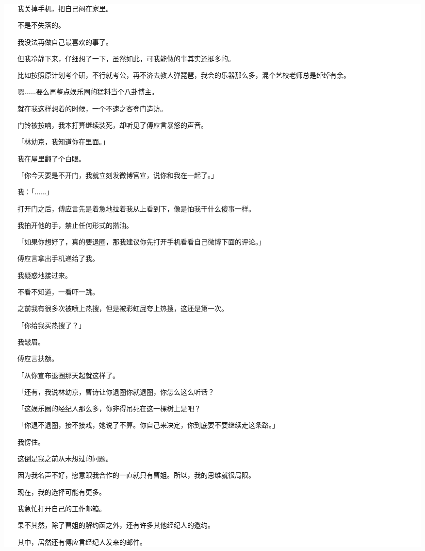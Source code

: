 &emsp;&emsp;我关掉手机，把自己闷在家里。  
  
&emsp;&emsp;不是不失落的。  
  
&emsp;&emsp;我没法再做自己最喜欢的事了。  
  
&emsp;&emsp;但我冷静下来，仔细想了一下，虽然如此，可我能做的事其实还挺多的。  
  
&emsp;&emsp;比如按照原计划考个研，不行就考公，再不济去教人弹琵琶，我会的乐器那么多，混个艺校老师总是绰绰有余。  
  
&emsp;&emsp;嗯……要么再整点娱乐圈的猛料当个八卦博主。  
  
&emsp;&emsp;就在我这样想着的时候，一个不速之客登门造访。  
  
&emsp;&emsp;门铃被按响，我本打算继续装死，却听见了傅应言暴怒的声音。  
  
&emsp;&emsp;「林幼京，我知道你在里面。」  
  
&emsp;&emsp;我在屋里翻了个白眼。  
  
&emsp;&emsp;「你今天要是不开门，我就立刻发微博官宣，说你和我在一起了。」  
  
&emsp;&emsp;我：「……」  
  
&emsp;&emsp;打开门之后，傅应言先是着急地拉着我从上看到下，像是怕我干什么傻事一样。  
  
&emsp;&emsp;我拍开他的手，禁止任何形式的揩油。  
  
&emsp;&emsp;「如果你想好了，真的要退圈，那我建议你先打开手机看看自己微博下面的评论。」  
  
&emsp;&emsp;傅应言拿出手机递给了我。  
  
&emsp;&emsp;我疑惑地接过来。  
  
&emsp;&emsp;不看不知道，一看吓一跳。  
  
&emsp;&emsp;之前我有很多次被喷上热搜，但是被彩虹屁夸上热搜，这还是第一次。  
  
&emsp;&emsp;「你给我买热搜了？」  
  
&emsp;&emsp;我皱眉。  
  
&emsp;&emsp;傅应言扶额。  
  
&emsp;&emsp;「从你宣布退圈那天起就这样了。  
  
&emsp;&emsp;「还有，我说林幼京，曹诗让你退圈你就退圈，你怎么这么听话？  
  
&emsp;&emsp;「这娱乐圈的经纪人那么多，你非得吊死在这一棵树上是吧？  
  
&emsp;&emsp;「你退不退圈，接不接戏，她说了不算。你自己来决定，你到底要不要继续走这条路。」  
  
&emsp;&emsp;我愣住。  
  
&emsp;&emsp;这倒是我之前从未想过的问题。  
  
&emsp;&emsp;因为我名声不好，愿意跟我合作的一直就只有曹姐。所以，我的思维就很局限。  
  
&emsp;&emsp;现在，我的选择可能有更多。  
  
&emsp;&emsp;我急忙打开自己的工作邮箱。  
  
&emsp;&emsp;果不其然，除了曹姐的解约函之外，还有许多其他经纪人的邀约。  
  
&emsp;&emsp;其中，居然还有傅应言经纪人发来的邮件。  
  